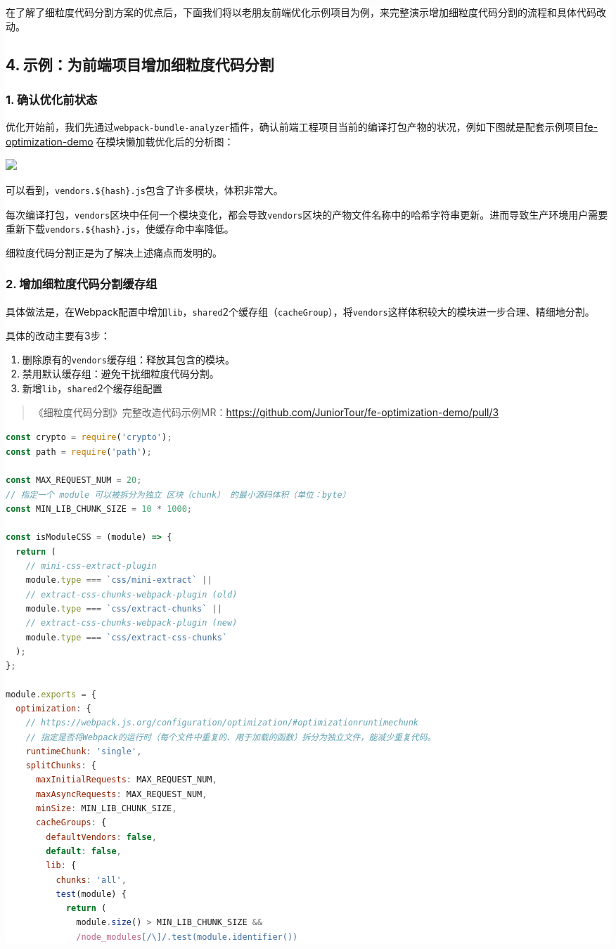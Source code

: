 ﻿在了解了细粒度代码分割方案的优点后，下面我们将以老朋友前端优化示例项目为例，来完整演示增加细粒度代码分割的流程和具体代码改动。

## 4. 示例：为前端项目增加细粒度代码分割

### 1. 确认优化前状态

优化开始前，我们先通过`webpack-bundle-analyzer`插件，确认前端工程项目当前的编译打包产物的状况，例如下图就是配套示例项目[fe-optimization-demo](https://github.com/JuniorTour/fe-optimization-demo) 在模块懒加载优化后的分析图：

![](https://p3-juejin.byteimg.com/tos-cn-i-k3u1fbpfcp/fe1c8478469f4991a7de8d0da55f2578~tplv-k3u1fbpfcp-jj-mark:0:0:0:0:q75.image#?w=1920\&h=934\&s=369715\&e=png\&b=faf2f0)

可以看到，`vendors.${hash}.js`包含了许多模块，体积非常大。

每次编译打包，`vendors`区块中任何一个模块变化，都会导致`vendors`区块的产物文件名称中的哈希字符串更新。进而导致生产环境用户需要重新下载`vendors.${hash}.js`，使缓存命中率降低。

细粒度代码分割正是为了解决上述痛点而发明的。

### 2. 增加细粒度代码分割缓存组

具体做法是，在Webpack配置中增加`lib`，`shared`2个缓存组（`cacheGroup`），将`vendors`这样体积较大的模块进一步合理、精细地分割。

具体的改动主要有3步：

1.  删除原有的`vendors`缓存组：释放其包含的模块。
2.  禁用默认缓存组：避免干扰细粒度代码分割。
3.  新增`lib`，`shared`2个缓存组配置

> 《细粒度代码分割》完整改造代码示例MR：<https://github.com/JuniorTour/fe-optimization-demo/pull/3>
``` js
const crypto = require('crypto');
const path = require('path');

const MAX_REQUEST_NUM = 20;
// 指定一个 module 可以被拆分为独立 区块（chunk） 的最小源码体积（单位：byte）
const MIN_LIB_CHUNK_SIZE = 10 * 1000;

const isModuleCSS = (module) => {
  return (
    // mini-css-extract-plugin
    module.type === `css/mini-extract` ||
    // extract-css-chunks-webpack-plugin (old)
    module.type === `css/extract-chunks` ||
    // extract-css-chunks-webpack-plugin (new)
    module.type === `css/extract-css-chunks`
  );
};

module.exports = {
  optimization: {
    // https://webpack.js.org/configuration/optimization/#optimizationruntimechunk
    // 指定是否将Webpack的运行时（每个文件中重复的、用于加载的函数）拆分为独立文件，能减少重复代码。
    runtimeChunk: 'single',
    splitChunks: {
      maxInitialRequests: MAX_REQUEST_NUM,
      maxAsyncRequests: MAX_REQUEST_NUM,
      minSize: MIN_LIB_CHUNK_SIZE,
      cacheGroups: {
        defaultVendors: false,
        default: false,
        lib: {
          chunks: 'all',
          test(module) {
            return (
              module.size() > MIN_LIB_CHUNK_SIZE &&
              /node_modules[/\]/.test(module.identifier())
```